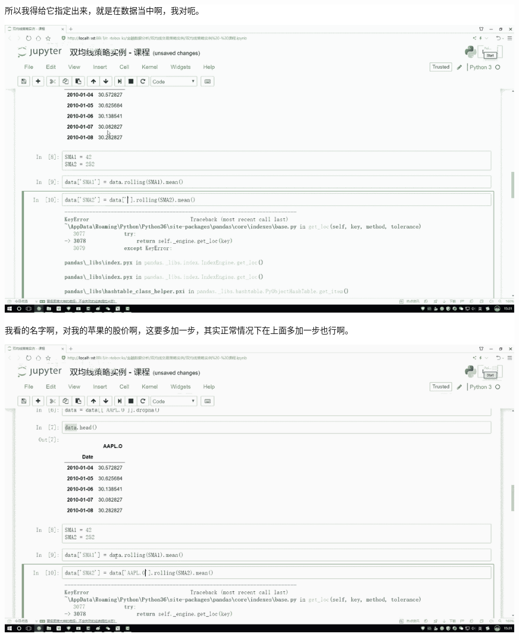 所以我得给它指定出来，就是在数据当中啊，我对呃。

![](img/111834fb4d7b9261d33c998039c42052_40.png)

我看的名字啊，对我的苹果的股价啊，这要多加一步，其实正常情况下在上面多加一步也行啊。

![](img/111834fb4d7b9261d33c998039c42052_42.png)
